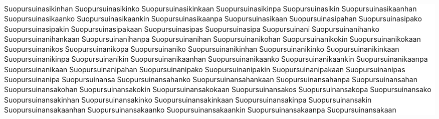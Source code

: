 Suopursuinasikinhan
Suopursuinasikinko
Suopursuinasikinkaan
Suopursuinasikinpa
Suopursuinasikin
Suopursuinasikaanhan
Suopursuinasikaanko
Suopursuinasikaankin
Suopursuinasikaanpa
Suopursuinasikaan
Suopursuinasipahan
Suopursuinasipako
Suopursuinasipakin
Suopursuinasipakaan
Suopursuinasipas
Suopursuinasipa
Suopursuinani
Suopursuinanihanko
Suopursuinanihankaan
Suopursuinanihanpa
Suopursuinanihan
Suopursuinanikohan
Suopursuinanikokin
Suopursuinanikokaan
Suopursuinanikos
Suopursuinanikopa
Suopursuinaniko
Suopursuinanikinhan
Suopursuinanikinko
Suopursuinanikinkaan
Suopursuinanikinpa
Suopursuinanikin
Suopursuinanikaanhan
Suopursuinanikaanko
Suopursuinanikaankin
Suopursuinanikaanpa
Suopursuinanikaan
Suopursuinanipahan
Suopursuinanipako
Suopursuinanipakin
Suopursuinanipakaan
Suopursuinanipas
Suopursuinanipa
Suopursuinansa
Suopursuinansahanko
Suopursuinansahankaan
Suopursuinansahanpa
Suopursuinansahan
Suopursuinansakohan
Suopursuinansakokin
Suopursuinansakokaan
Suopursuinansakos
Suopursuinansakopa
Suopursuinansako
Suopursuinansakinhan
Suopursuinansakinko
Suopursuinansakinkaan
Suopursuinansakinpa
Suopursuinansakin
Suopursuinansakaanhan
Suopursuinansakaanko
Suopursuinansakaankin
Suopursuinansakaanpa
Suopursuinansakaan